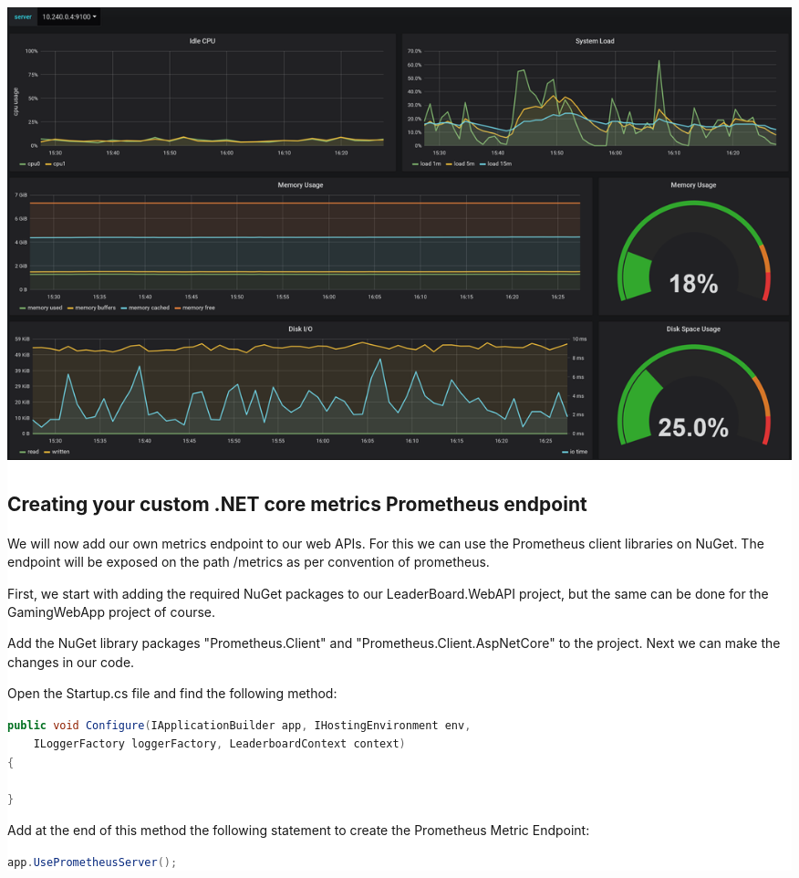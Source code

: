 ![Grafana Node](images/grafanadashboard-node.png)

## Creating your custom .NET core metrics Prometheus endpoint

We will now add our own metrics endpoint to our web APIs. For this we can use the Prometheus client libraries on NuGet. The endpoint will be exposed on the path /metrics as per convention of prometheus.

First, we start with adding the required NuGet packages to our LeaderBoard.WebAPI project, but the same can be done for the GamingWebApp project of course.

Add the NuGet library packages "Prometheus.Client" and "Prometheus.Client.AspNetCore" to the project.
Next we can make the changes in our code.

Open the Startup.cs file and find the following method:

```c#
public void Configure(IApplicationBuilder app, IHostingEnvironment env,
    ILoggerFactory loggerFactory, LeaderboardContext context)
{

}
```

Add at the end of this method the following statement to create the Prometheus Metric Endpoint:

```c#
app.UsePrometheusServer();
```
